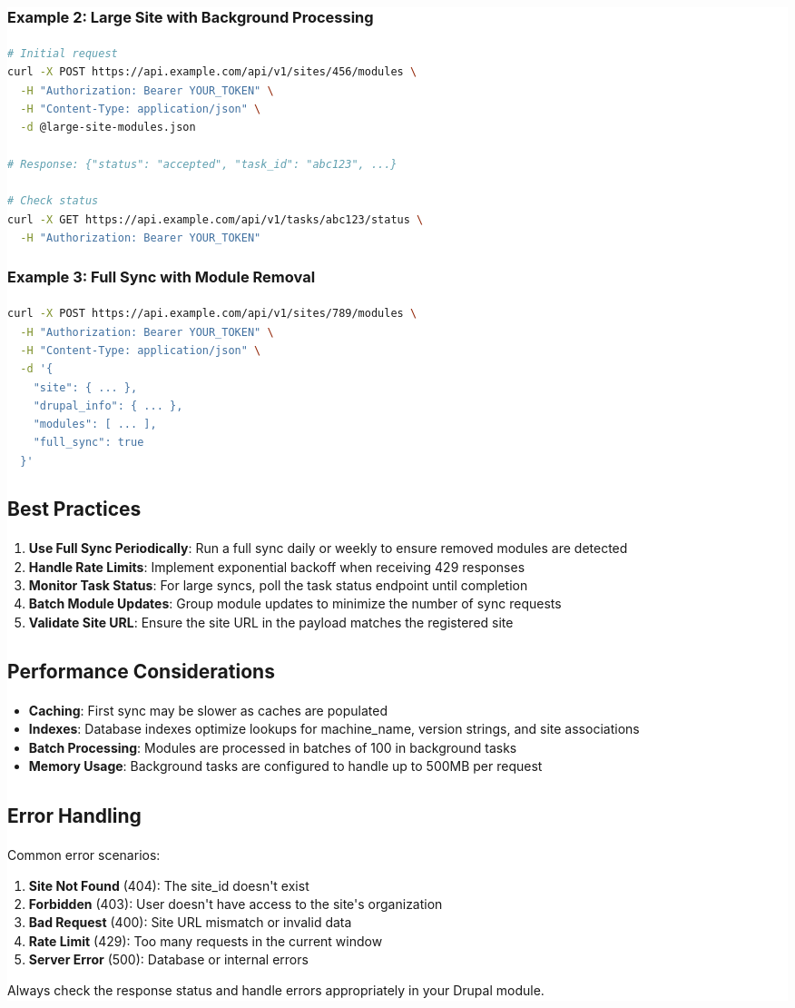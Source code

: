 ### Example 2: Large Site with Background Processing

```bash
# Initial request
curl -X POST https://api.example.com/api/v1/sites/456/modules \
  -H "Authorization: Bearer YOUR_TOKEN" \
  -H "Content-Type: application/json" \
  -d @large-site-modules.json

# Response: {"status": "accepted", "task_id": "abc123", ...}

# Check status
curl -X GET https://api.example.com/api/v1/tasks/abc123/status \
  -H "Authorization: Bearer YOUR_TOKEN"
```

### Example 3: Full Sync with Module Removal

```bash
curl -X POST https://api.example.com/api/v1/sites/789/modules \
  -H "Authorization: Bearer YOUR_TOKEN" \
  -H "Content-Type: application/json" \
  -d '{
    "site": { ... },
    "drupal_info": { ... },
    "modules": [ ... ],
    "full_sync": true
  }'
```

## Best Practices

1. **Use Full Sync Periodically**: Run a full sync daily or weekly to ensure removed modules are detected
2. **Handle Rate Limits**: Implement exponential backoff when receiving 429 responses
3. **Monitor Task Status**: For large syncs, poll the task status endpoint until completion
4. **Batch Module Updates**: Group module updates to minimize the number of sync requests
5. **Validate Site URL**: Ensure the site URL in the payload matches the registered site

## Performance Considerations

- **Caching**: First sync may be slower as caches are populated
- **Indexes**: Database indexes optimize lookups for machine_name, version strings, and site associations
- **Batch Processing**: Modules are processed in batches of 100 in background tasks
- **Memory Usage**: Background tasks are configured to handle up to 500MB per request

## Error Handling

Common error scenarios:

1. **Site Not Found** (404): The site_id doesn't exist
2. **Forbidden** (403): User doesn't have access to the site's organization
3. **Bad Request** (400): Site URL mismatch or invalid data
4. **Rate Limit** (429): Too many requests in the current window
5. **Server Error** (500): Database or internal errors

Always check the response status and handle errors appropriately in your Drupal module.